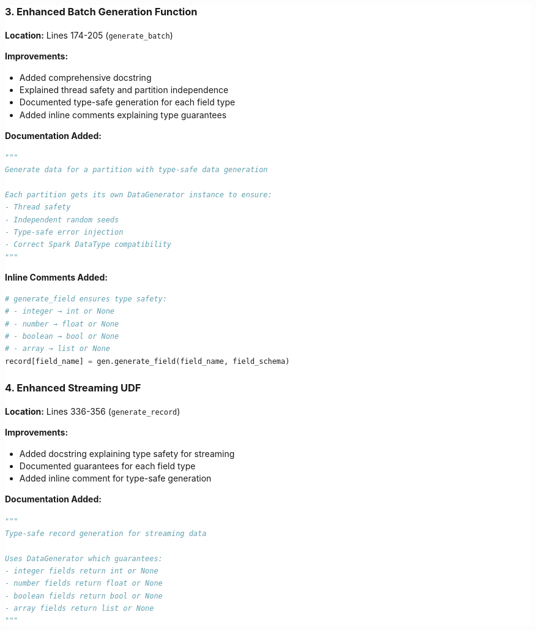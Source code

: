### 3. Enhanced Batch Generation Function

**Location:** Lines 174-205 (`generate_batch`)

**Improvements:**
- Added comprehensive docstring
- Explained thread safety and partition independence
- Documented type-safe generation for each field type
- Added inline comments explaining type guarantees

**Documentation Added:**
```python
"""
Generate data for a partition with type-safe data generation

Each partition gets its own DataGenerator instance to ensure:
- Thread safety
- Independent random seeds
- Type-safe error injection
- Correct Spark DataType compatibility
"""
```

**Inline Comments Added:**
```python
# generate_field ensures type safety:
# - integer → int or None
# - number → float or None
# - boolean → bool or None
# - array → list or None
record[field_name] = gen.generate_field(field_name, field_schema)
```

### 4. Enhanced Streaming UDF

**Location:** Lines 336-356 (`generate_record`)

**Improvements:**
- Added docstring explaining type safety for streaming
- Documented guarantees for each field type
- Added inline comment for type-safe generation

**Documentation Added:**
```python
"""
Type-safe record generation for streaming data

Uses DataGenerator which guarantees:
- integer fields return int or None
- number fields return float or None
- boolean fields return bool or None
- array fields return list or None
"""
```
